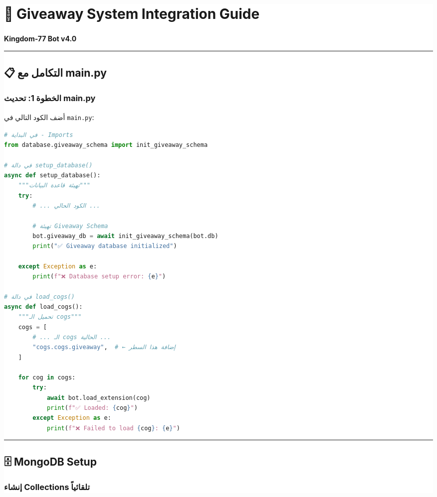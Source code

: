 # 🎁 Giveaway System Integration Guide

**Kingdom-77 Bot v4.0**

---

## 📋 التكامل مع main.py

### الخطوة 1: تحديث main.py

أضف الكود التالي في `main.py`:

```python
# في البداية - Imports
from database.giveaway_schema import init_giveaway_schema

# في دالة setup_database()
async def setup_database():
    """تهيئة قاعدة البيانات"""
    try:
        # ... الكود الحالي ...
        
        # تهيئة Giveaway Schema
        bot.giveaway_db = await init_giveaway_schema(bot.db)
        print("✅ Giveaway database initialized")
        
    except Exception as e:
        print(f"❌ Database setup error: {e}")

# في دالة load_cogs()
async def load_cogs():
    """تحميل الـ cogs"""
    cogs = [
        # ... الـ cogs الحالية ...
        "cogs.cogs.giveaway",  # ← إضافة هذا السطر
    ]
    
    for cog in cogs:
        try:
            await bot.load_extension(cog)
            print(f"✅ Loaded: {cog}")
        except Exception as e:
            print(f"❌ Failed to load {cog}: {e}")
```

---

## 🗄️ MongoDB Setup

### إنشاء Collections تلقائياً
